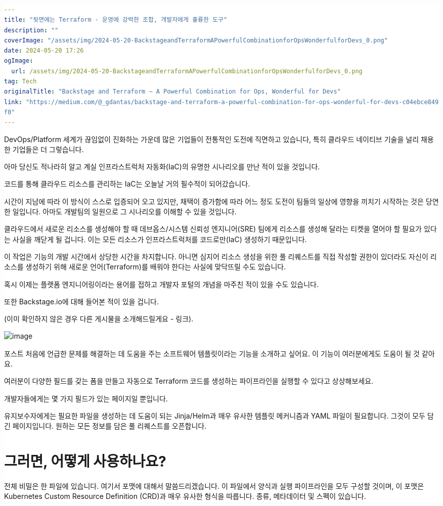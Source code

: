 ```yaml
---
title: "뒷면에는 Terraform - 운영에 강력한 조합, 개발자에게 훌륭한 도구"
description: ""
coverImage: "/assets/img/2024-05-20-BackstageandTerraformAPowerfulCombinationforOpsWonderfulforDevs_0.png"
date: 2024-05-20 17:26
ogImage:
  url: /assets/img/2024-05-20-BackstageandTerraformAPowerfulCombinationforOpsWonderfulforDevs_0.png
tag: Tech
originalTitle: "Backstage and Terraform — A Powerful Combination for Ops, Wonderful for Devs"
link: "https://medium.com/@_gdantas/backstage-and-terraform-a-powerful-combination-for-ops-wonderful-for-devs-c04ebce849f0"
---
```


DevOps/Platform 세계가 끊임없이 진화하는 가운데 많은 기업들이 전통적인 도전에 직면하고 있습니다, 특히 클라우드 네이티브 기술을 널리 채용한 기업들은 더 그렇습니다.

아마 당신도 적나라히 알고 계실 인프라스트럭처 자동화(IaC)의 유명한 시나리오를 만난 적이 있을 것입니다.

코드를 통해 클라우드 리소스를 관리하는 IaC는 오늘날 거의 필수적이 되어갔습니다.

시간이 지남에 따라 이 방식이 스스로 입증되어 오고 있지만, 채택이 증가함에 따라 어느 정도 도전이 팀들의 일상에 영향을 끼치기 시작하는 것은 당연한 일입니다. 아마도 개발팀의 일원으로 그 시나리오를 이해할 수 있을 것입니다.

<div class="content-ad"></div>

클라우드에서 새로운 리소스를 생성해야 할 때 데브옵스/시스템 신뢰성 엔지니어(SRE) 팀에게 리소스를 생성해 달라는 티켓을 열어야 할 필요가 있다는 사실을 깨닫게 될 겁니다. 이는 모든 리소스가 인프라스트럭처를 코드로만(IaC) 생성하기 때문입니다.

이 작업은 기능의 개발 시간에서 상당한 시간을 차지합니다. 아니면 심지어 리소스 생성을 위한 풀 리퀘스트를 직접 작성할 권한이 있더라도 자신이 리소스를 생성하기 위해 새로운 언어(Terraform)를 배워야 한다는 사실에 맞닥뜨릴 수도 있습니다.

혹시 이제는 플랫폼 엔지니어링이라는 용어를 접하고 개발자 포털의 개념을 마주친 적이 있을 수도 있습니다.

또한 Backstage.io에 대해 들어본 적이 있을 겁니다.

<div class="content-ad"></div>

(이미 확인하지 않은 경우 다른 게시물을 소개해드릴게요 - 링크).

![image](https://miro.medium.com/v2/resize:fit:1400/1*sYL2IGcBPy8XNyPu_4wPQg.gif)

포스트 처음에 언급한 문제를 해결하는 데 도움을 주는 소프트웨어 템플릿이라는 기능을 소개하고 싶어요. 이 기능이 여러분에게도 도움이 될 것 같아요.

여러분이 다양한 필드를 갖는 폼을 만들고 자동으로 Terraform 코드를 생성하는 파이프라인을 실행할 수 있다고 상상해보세요.

<div class="content-ad"></div>

개발자들에게는 몇 가지 필드가 있는 페이지일 뿐입니다.

유지보수자에게는 필요한 파일을 생성하는 데 도움이 되는 Jinja/Helm과 매우 유사한 템플릿 메커니즘과 YAML 파일이 필요합니다. 그것이 모두 담긴 페이지입니다. 원하는 모든 정보를 담은 풀 리퀘스트를 오픈합니다.

# 그러면, 어떻게 사용하나요?

전체 비밀은 한 파일에 있습니다. 여기서 포맷에 대해서 말씀드리겠습니다. 이 파일에서 양식과 실행 파이프라인을 모두 구성할 것이며, 이 포맷은 Kubernetes Custom Resource Definition (CRD)과 매우 유사한 형식을 따릅니다. 종류, 메타데이터 및 스펙이 있습니다.
